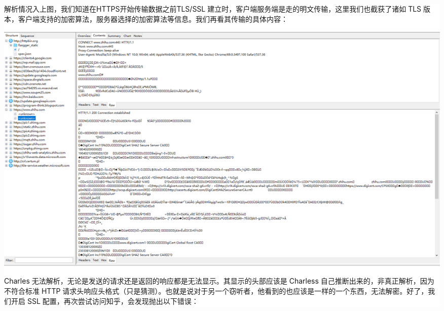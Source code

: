 解析情况入上图，我们知道在HTTPS开始传输数据之前TLS/SSL 建立时，客户端服务端是走的明文传输，这里我们也截获了诸如 TLS 版本，客户端支持的加密算法，服务器选择的加密算法等信息。我们再看其传输的具体内容：

![知乎 代理](https_contents.PNG)

Charles 无法解析，无论是发送的请求还是返回的响应都是无法显示。其显示的头部应该是 Charless 自己推断出来的，非真正解析，因为不符合标准 HTTP 请求头响应头格式（只是猜测）。也就是说对于另一个窃听者，他看到的也应该是一样的一个东西，无法解密。好了，我们开启 SSL 配置，再次尝试访问知乎，会发现抛出以下错误：
